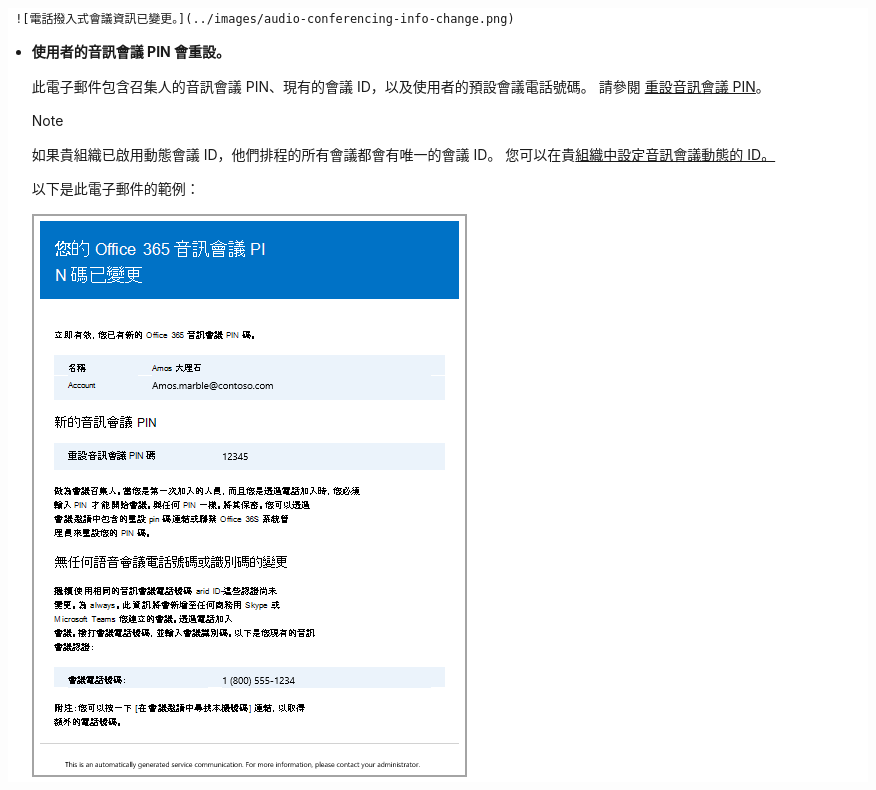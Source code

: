      ![電話撥入式會議資訊已變更。](../images/audio-conferencing-info-change.png)
  
- **使用者的音訊會議 PIN 會重設。**
    
    此電子郵件包含召集人的音訊會議 PIN、現有的會議 ID，以及使用者的預設會議電話號碼。 請參閱 [重設音訊會議 PIN](reset-the-audio-conferencing-pin.md)。
    
    > [!NOTE]
    > 如果貴組織已啟用動態會議 ID，他們排程的所有會議都會有唯一的會議 ID。 您可以在貴[組織中設定音訊會議動態的 ID。](./reset-a-conference-id-for-a-user.md) 
  
    以下是此電子郵件的範例：
    
     ![電話撥入式會議 PIN 已變更。](../images/audio-conferencing-pin-has-changed.png)